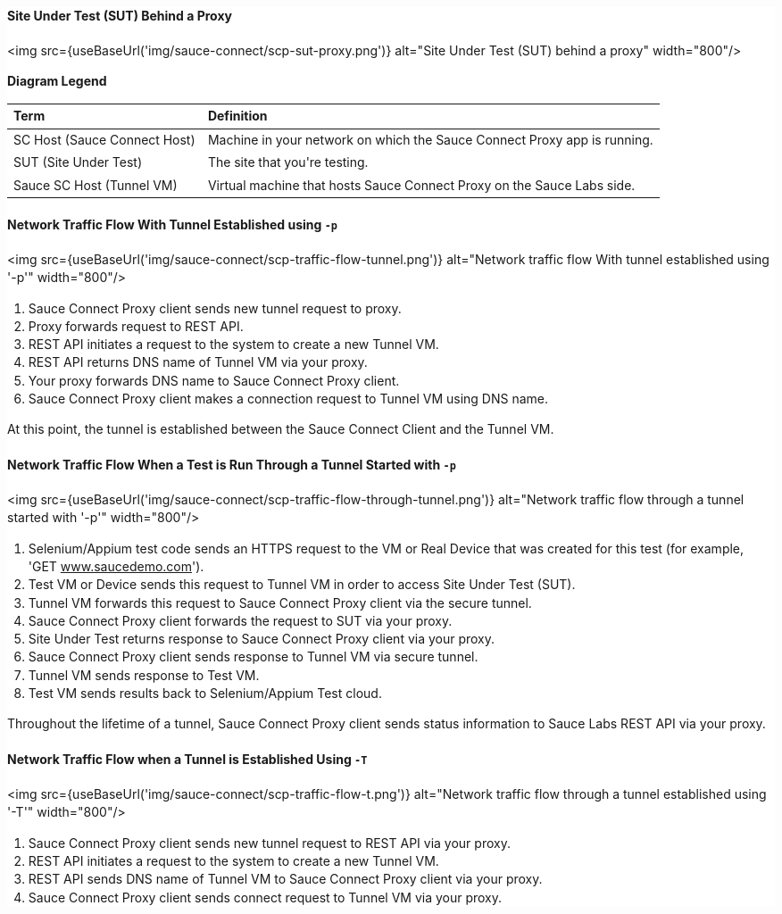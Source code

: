 #### Site Under Test (SUT) Behind a Proxy

<img src={useBaseUrl('img/sauce-connect/scp-sut-proxy.png')} alt="Site Under Test (SUT) behind a proxy" width="800"/>

**Diagram Legend**

| Term                         | Definition                                                               |
| :--------------------------- | :----------------------------------------------------------------------- |
| SC Host (Sauce Connect Host) | Machine in your network on which the Sauce Connect Proxy app is running. |
| SUT (Site Under Test)        | The site that you're testing.                                            |
| Sauce SC Host (Tunnel VM)    | Virtual machine that hosts Sauce Connect Proxy on the Sauce Labs side.   |

#### Network Traffic Flow With Tunnel Established using `-p`

<img src={useBaseUrl('img/sauce-connect/scp-traffic-flow-tunnel.png')} alt="Network traffic flow With tunnel established using '-p'" width="800"/>

1. Sauce Connect Proxy client sends new tunnel request to proxy.
2. Proxy forwards request to REST API.
3. REST API initiates a request to the system to create a new Tunnel VM.
4. REST API returns DNS name of Tunnel VM via your proxy.
5. Your proxy forwards DNS name to Sauce Connect Proxy client.
6. Sauce Connect Proxy client makes a connection request to Tunnel VM using DNS name.

At this point, the tunnel is established between the Sauce Connect Client and the Tunnel VM.

#### Network Traffic Flow When a Test is Run Through a Tunnel Started with `-p`

<img src={useBaseUrl('img/sauce-connect/scp-traffic-flow-through-tunnel.png')} alt="Network traffic flow through a tunnel started with '-p'" width="800"/>

1. Selenium/Appium test code sends an HTTPS request to the VM or Real Device that was created for this test (for example, 'GET www.saucedemo.com').
2. Test VM or Device sends this request to Tunnel VM in order to access Site Under Test (SUT).
3. Tunnel VM forwards this request to Sauce Connect Proxy client via the secure tunnel.
4. Sauce Connect Proxy client forwards the request to SUT via your proxy.
5. Site Under Test returns response to Sauce Connect Proxy client via your proxy.
6. Sauce Connect Proxy client sends response to Tunnel VM via secure tunnel.
7. Tunnel VM sends response to Test VM.
8. Test VM sends results back to Selenium/Appium Test cloud.

Throughout the lifetime of a tunnel, Sauce Connect Proxy client sends status information to Sauce Labs REST API via your proxy.

#### Network Traffic Flow when a Tunnel is Established Using `-T`

<img src={useBaseUrl('img/sauce-connect/scp-traffic-flow-t.png')} alt="Network traffic flow through a tunnel established using '-T'" width="800"/>

1. Sauce Connect Proxy client sends new tunnel request to REST API via your proxy.
2. REST API initiates a request to the system to create a new Tunnel VM.
3. REST API sends DNS name of Tunnel VM to Sauce Connect Proxy client via your proxy.
4. Sauce Connect Proxy client sends connect request to Tunnel VM via your proxy.
